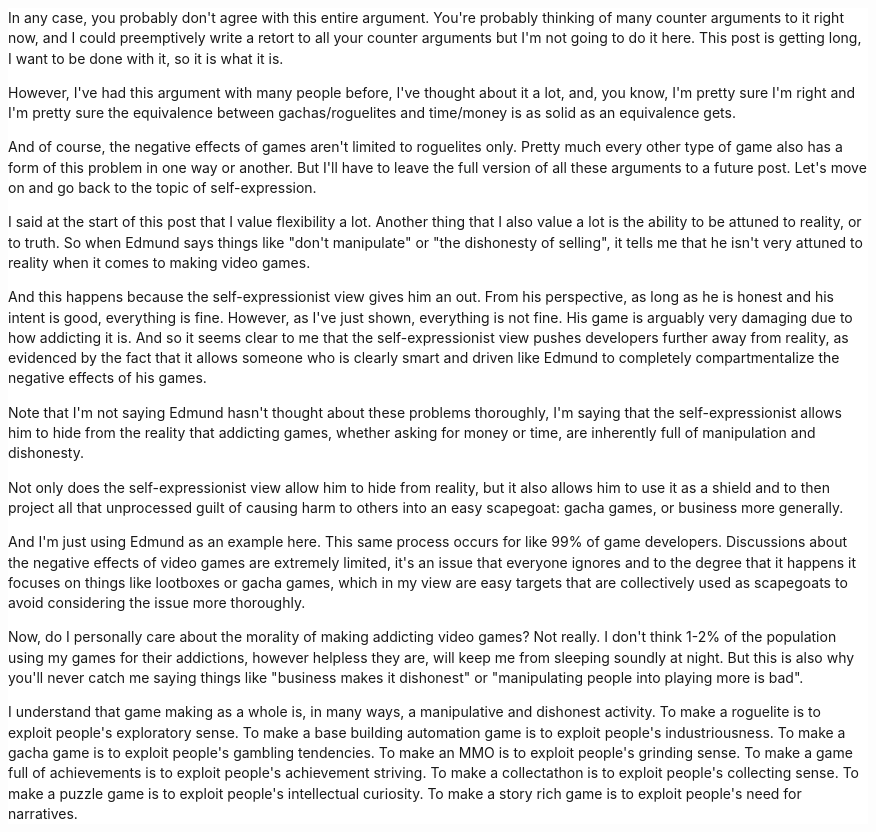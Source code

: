 In any case, you probably don't agree with this entire argument. You're probably thinking of many counter arguments to it right now, and I could preemptively write a retort to all your counter arguments
but I'm not going to do it here. This post is getting long, I want to be done with it, so it is what it is.

However, I've had this argument with many people before, I've thought about it a lot, and, you know, I'm pretty sure I'm right and I'm pretty sure the equivalence between gachas/roguelites and time/money is as
solid as an equivalence gets. 

And of course, the negative effects of games aren't limited to roguelites only. Pretty much every other type of game also has a form of this problem in one way or another. But I'll have to leave the full 
version of all these arguments to a future post. Let's move on and go back to the topic of self-expression.

I said at the start of this post that I value flexibility a lot. Another thing that I also value a lot is the ability to be attuned to reality, or to truth. So when Edmund says things like "don't manipulate" or 
"the dishonesty of selling", it tells me that he isn't very attuned to reality when it comes to making video games.

And this happens because the self-expressionist view gives him an out. From his perspective, as long as he is honest and his intent is good, everything is fine. However, as I've just shown, everything is not fine.
His game is arguably very damaging due to how addicting it is. And so it seems clear to me that the self-expressionist view pushes developers further away from reality, as evidenced by the fact that it allows someone who 
is clearly smart and driven like Edmund to completely compartmentalize the negative effects of his games.

Note that I'm not saying Edmund hasn't thought about these problems thoroughly, I'm saying that the self-expressionist allows him to hide
from the reality that addicting games, whether asking for money or time, are inherently full of manipulation and dishonesty.

Not only does the self-expressionist view allow him to hide from reality, but it also allows him to use it as a shield and to then project all that unprocessed guilt of causing harm to others into an easy scapegoat: 
gacha games, or business more generally.

And I'm just using Edmund as an example here. This same process occurs for like 99% of game developers. Discussions about the negative effects of video games are extremely limited, it's an issue
that everyone ignores and to the degree that it happens it focuses on things like lootboxes or gacha games, which in my view are easy targets that are collectively used as scapegoats to avoid considering the issue more thoroughly.

Now, do I personally care about the morality of making addicting video games? Not really. I don't think 1-2% of the population using my games for their addictions, however helpless they are, will keep me from sleeping 
soundly at night. But this is also why you'll never catch me saying things like "business makes it dishonest" or "manipulating people into playing more is bad".

I understand that game making as a whole is, in many ways, a manipulative and dishonest activity. To make a roguelite is to exploit people's exploratory sense. To make a base building automation game is to exploit people's
industriousness. To make a gacha game is to exploit people's gambling tendencies. To make an MMO is to exploit people's grinding sense. To make a game full of achievements is to exploit people's achievement striving.
To make a collectathon is to exploit people's collecting sense. To make a puzzle game is to exploit people's intellectual curiosity. To make a story rich game is to exploit people's need for narratives.
